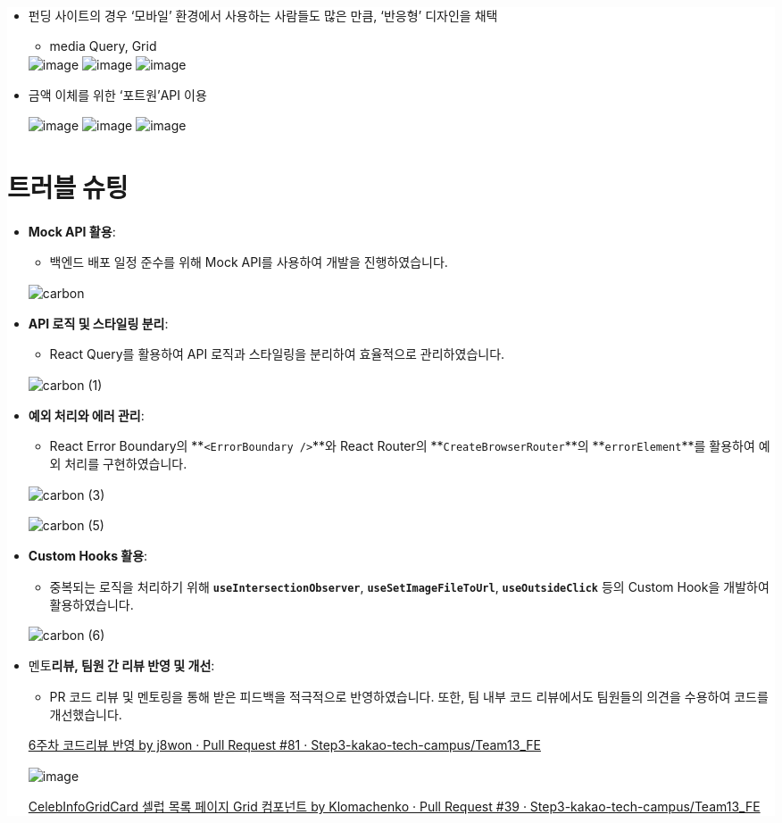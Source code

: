 - 펀딩 사이트의 경우 ‘모바일’ 환경에서 사용하는 사람들도 많은 만큼, ‘반응형’ 디자인을 채택
    - media Query, Grid

    <img width="1840" alt="image" src="https://github.com/Step3-kakao-tech-campus/Team13_FE/assets/102893954/f3cc46d1-87d7-486c-b3e5-6e80a6b90b0c">

    <img width="968" alt="image" src="https://github.com/Step3-kakao-tech-campus/Team13_FE/assets/102893954/ccd09f39-d6c2-4e1f-8bed-da8be0b883e0">

    <img width="612" alt="image" src="https://github.com/Step3-kakao-tech-campus/Team13_FE/assets/102893954/539bdb7a-3f8f-4413-9f6d-0f696bfb1314">


- 금액 이체를 위한 ‘포트원’API 이용

    <img width="1025" alt="image" src="https://github.com/Step3-kakao-tech-campus/Team13_FE/assets/75734220/807b1892-272d-4798-9adc-ee10da30ace7">
    <img width="1025" alt="image" src="https://github.com/Step3-kakao-tech-campus/Team13_FE/assets/75734220/12b5fe38-1be0-4dae-8fdf-e6c144eb030c">
    <img width="1025" alt="image" src="https://github.com/Step3-kakao-tech-campus/Team13_FE/assets/75734220/eed8ba63-ef57-4a85-b8e0-300a7ede89a9">

# 트러블 슈팅

- **Mock API 활용**:
    - 백엔드 배포 일정 준수를 위해 Mock API를 사용하여 개발을 진행하였습니다.
    
    ![carbon](https://github.com/Step3-kakao-tech-campus/Team13_FE/assets/102893954/3deafe31-d70a-4b5f-93f8-0f36644a87e6)
    
- **API 로직 및 스타일링 분리**:
    - React Query를 활용하여 API 로직과 스타일링을 분리하여 효율적으로 관리하였습니다.
    
    ![carbon (1)](https://github.com/Step3-kakao-tech-campus/Team13_FE/assets/102893954/540c5517-4bf9-4cc2-8a24-5735d94d6f59)
    
- **예외 처리와 에러 관리**:
    - React Error Boundary의 **`<ErrorBoundary />`**와 React Router의 **`CreateBrowserRouter`**의 **`errorElement`**를 활용하여 예외 처리를 구현하였습니다.
    
    ![carbon (3)](https://github.com/Step3-kakao-tech-campus/Team13_FE/assets/102893954/4e0f752c-ed54-44e0-8d1b-af61eb9167e1)
    
    ![carbon (5)](https://github.com/Step3-kakao-tech-campus/Team13_FE/assets/102893954/27788099-3d5a-495f-99b6-11fd1f4fa4f2)
    
- **Custom Hooks 활용**:
    - 중복되는 로직을 처리하기 위해 **`useIntersectionObserver`**, **`useSetImageFileToUrl`**, **`useOutsideClick`** 등의 Custom Hook을 개발하여 활용하였습니다.
    
    ![carbon (6)](https://github.com/Step3-kakao-tech-campus/Team13_FE/assets/102893954/ff26b662-b874-4548-af5d-1f371c5afd92)
    
- 멘토**리뷰, 팀원 간 리뷰 반영 및 개선**:
    - PR 코드 리뷰 및 멘토링을 통해 받은 피드백을 적극적으로 반영하였습니다. 또한, 팀 내부 코드 리뷰에서도 팀원들의 의견을 수용하여 코드를 개선했습니다.
    
    [6주차 코드리뷰 반영 by j8won · Pull Request #81 · Step3-kakao-tech-campus/Team13_FE](https://github.com/Step3-kakao-tech-campus/Team13_FE/pull/81)
    
    ![image](https://github.com/Step3-kakao-tech-campus/Team13_FE/assets/102893954/2a8cf53f-0701-439b-9c22-8cde192dc073)

    [CelebInfoGridCard 셀럽 목록 페이지 Grid 컴포넌트 by Klomachenko · Pull Request #39 · Step3-kakao-tech-campus/Team13_FE](https://github.com/Step3-kakao-tech-campus/Team13_FE/pull/39)
    